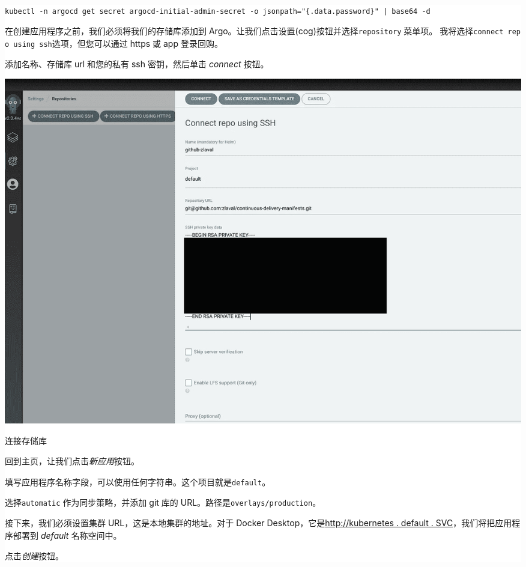 ```
kubectl -n argocd get secret argocd-initial-admin-secret -o jsonpath="{.data.password}" | base64 -d
```

在创建应用程序之前，我们必须将我们的存储库添加到 Argo。让我们点击设置(cog)按钮并选择`repository` 菜单项。
我将选择`connect repo using ssh`选项，但您可以通过 https 或 app 登录回购。

添加名称、存储库 url 和您的私有 ssh 密钥，然后单击 *connect* 按钮。

![](img/a2a474da229b419bf8e6d5217ccf1c7f.png)

连接存储库

回到主页，让我们点击*新应用*按钮。

填写应用程序名称字段，可以使用任何字符串。这个项目就是`default`。

选择`automatic` 作为同步策略，并添加 git 库的 URL。路径是`overlays/production`。

接下来，我们必须设置集群 URL，这是本地集群的地址。对于 Docker Desktop，它是[http://kubernetes . default . SVC](http://kubernetes.default.svc.)，我们将把应用程序部署到 *default* 名称空间中。

点击*创建*按钮。
